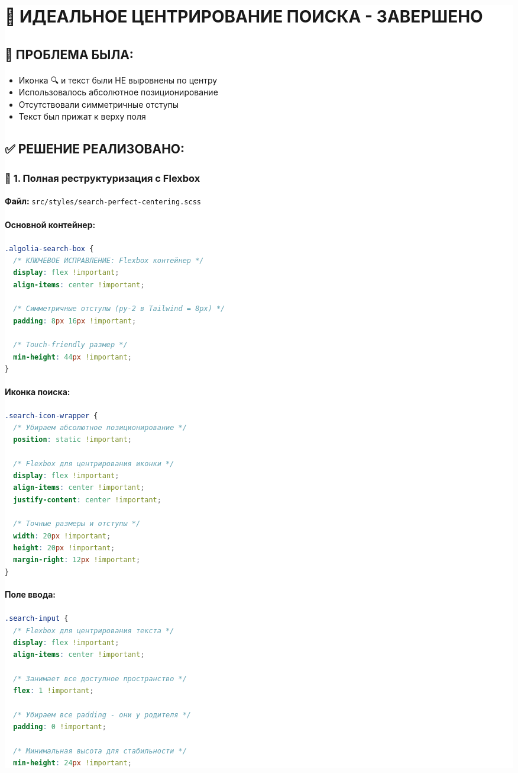 # 🎯 ИДЕАЛЬНОЕ ЦЕНТРИРОВАНИЕ ПОИСКА - ЗАВЕРШЕНО

## 🔧 ПРОБЛЕМА БЫЛА:
- Иконка 🔍 и текст были НЕ выровнены по центру
- Использовалось абсолютное позиционирование
- Отсутствовали симметричные отступы
- Текст был прижат к верху поля

## ✅ РЕШЕНИЕ РЕАЛИЗОВАНО:

### 🚀 **1. Полная реструктуризация с Flexbox**

**Файл:** `src/styles/search-perfect-centering.scss`

#### Основной контейнер:
```scss
.algolia-search-box {
  /* КЛЮЧЕВОЕ ИСПРАВЛЕНИЕ: Flexbox контейнер */
  display: flex !important;
  align-items: center !important;
  
  /* Симметричные отступы (py-2 в Tailwind = 8px) */
  padding: 8px 16px !important;
  
  /* Touch-friendly размер */
  min-height: 44px !important;
}
```

#### Иконка поиска:
```scss
.search-icon-wrapper {
  /* Убираем абсолютное позиционирование */
  position: static !important;
  
  /* Flexbox для центрирования иконки */
  display: flex !important;
  align-items: center !important;
  justify-content: center !important;
  
  /* Точные размеры и отступы */
  width: 20px !important;
  height: 20px !important;
  margin-right: 12px !important;
}
```

#### Поле ввода:
```scss
.search-input {
  /* Flexbox для центрирования текста */
  display: flex !important;
  align-items: center !important;
  
  /* Занимает все доступное пространство */
  flex: 1 !important;
  
  /* Убираем все padding - они у родителя */
  padding: 0 !important;
  
  /* Минимальная высота для стабильности */
  min-height: 24px !important;
```